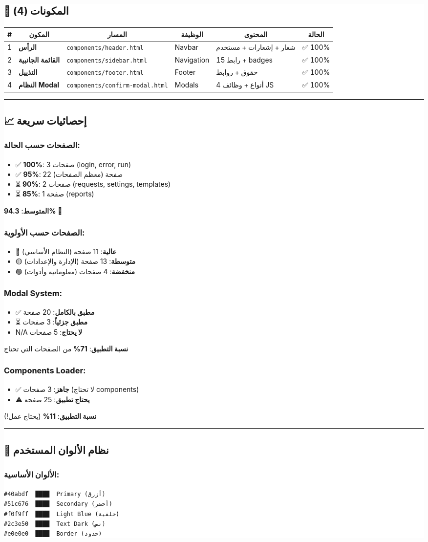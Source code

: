 
## 🧩 المكونات (4)

| # | المكون | المسار | الوظيفة | المحتوى | الحالة |
|---|--------|--------|----------|---------|--------|
| 1 | **الرأس** | `components/header.html` | Navbar | شعار + إشعارات + مستخدم | ✅ 100% |
| 2 | **القائمة الجانبية** | `components/sidebar.html` | Navigation | 15 رابط + badges | ✅ 100% |
| 3 | **التذييل** | `components/footer.html` | Footer | حقوق + روابط | ✅ 100% |
| 4 | **النظام Modal** | `components/confirm-modal.html` | Modals | 4 أنواع + وظائف JS | ✅ 100% |

---

## 📈 إحصائيات سريعة

### الصفحات حسب الحالة:
- ✅ **100%**: 3 صفحات (login, error, run)
- ✅ **95%**: 22 صفحة (معظم الصفحات)
- ⏳ **90%**: 2 صفحات (requests, settings, templates)
- ⏳ **85%**: 1 صفحة (reports)

**المتوسط**: **94.3%** 🎉

### الصفحات حسب الأولوية:
- 🔴 **عالية**: 11 صفحة (النظام الأساسي)
- 🟡 **متوسطة**: 13 صفحة (الإدارة والإعدادات)
- 🟢 **منخفضة**: 4 صفحات (معلوماتية وأدوات)

### Modal System:
- ✅ **مطبق بالكامل**: 20 صفحة
- ⏳ **مطبق جزئياً**: 3 صفحات
- N/A **لا يحتاج**: 5 صفحات

**نسبة التطبيق**: **71%** من الصفحات التي تحتاج

### Components Loader:
- ✅ **جاهز**: 3 صفحات (لا تحتاج components)
- ⚠️ **يحتاج تطبيق**: 25 صفحة

**نسبة التطبيق**: **11%** (يحتاج عمل!)

---

## 🎨 نظام الألوان المستخدم

### الألوان الأساسية:
```
#40abdf  ████  Primary (أزرق)
#51c676  ████  Secondary (أخضر)
#f0f9ff  ████  Light Blue (خلفية)
#2c3e50  ████  Text Dark (نص)
#e0e0e0  ████  Border (حدود)
```
